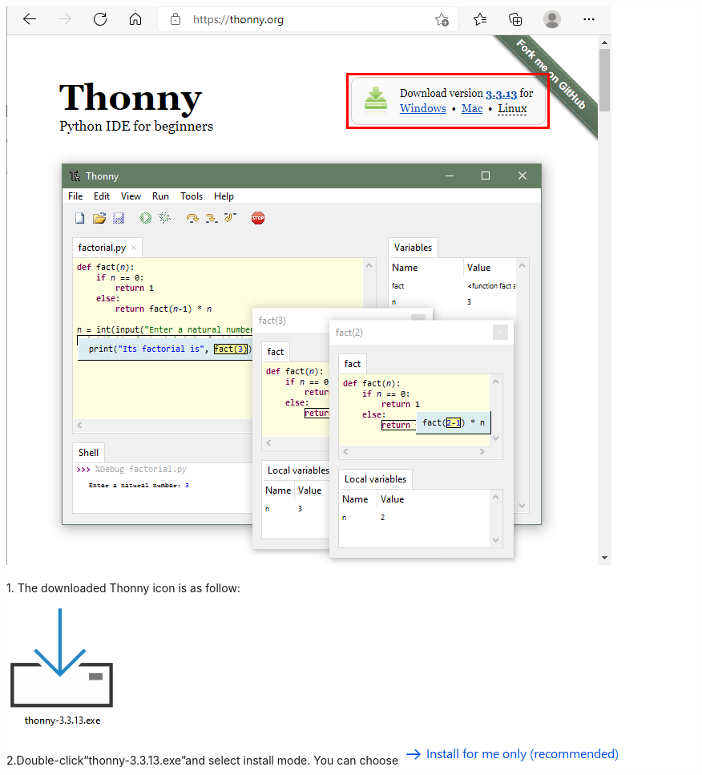 ![](./media/bd5823ede2c01d1fa4696438c62aec51-1699415955707-985.png)


1. The downloaded Thonny icon is as follow:

![](./media/d3caa98d406fa06a124d5c98195b90db-1699415955707-986.png)

2.Double-click“thonny-3.3.13.exe”and select install mode. You can choose ![](./media/37be3f3bcc9aa0eb48c8b844eb46a71c-1699415955707-987.png)
